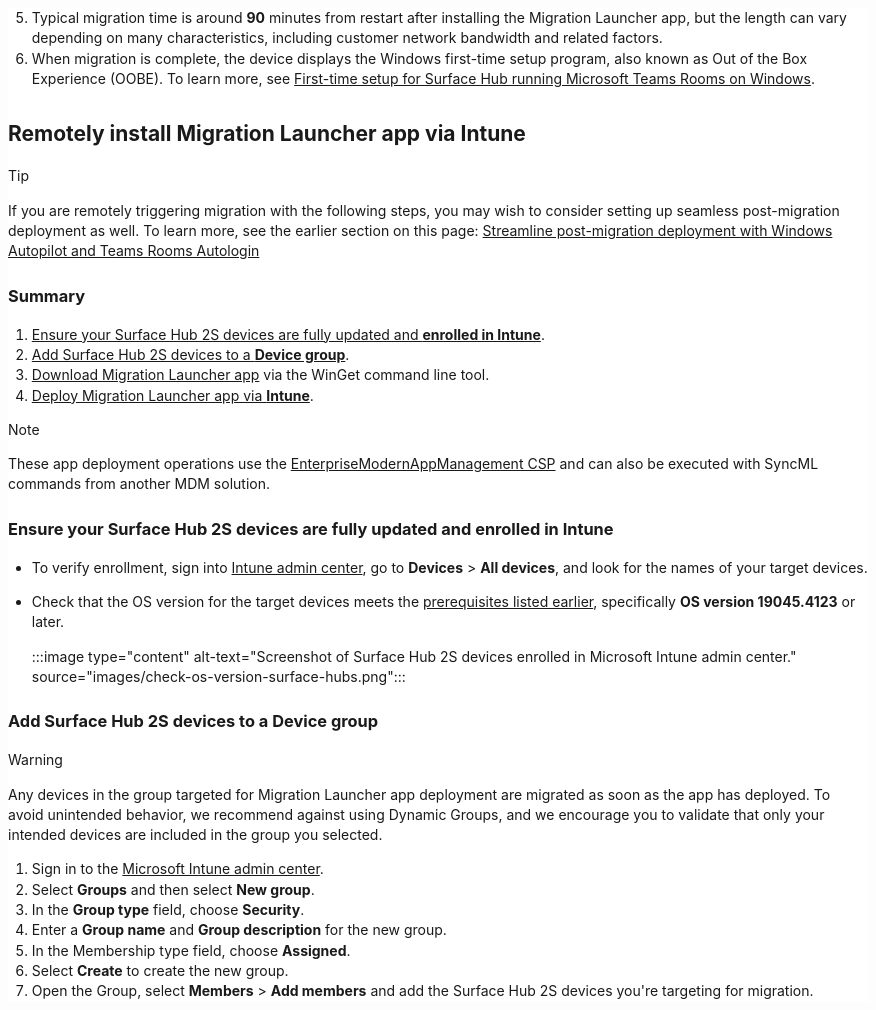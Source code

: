 5. Typical migration time is around **90** minutes from restart after installing the Migration Launcher app, but the length can vary depending on many characteristics, including customer network bandwidth and related factors.
6. When migration is complete, the device displays the Windows first-time setup program, also known as Out of the Box Experience (OOBE). To learn more, see [First-time setup for Surface Hub running Microsoft Teams Rooms on Windows](first-run-program-surface-hub-3.md).

## Remotely install Migration Launcher app via Intune

> [!TIP]
> If you are remotely triggering migration with the following steps, you may wish to consider setting up seamless post-migration deployment as well. To learn more, see the earlier section on this page: [Streamline post-migration deployment with Windows Autopilot and Teams Rooms Autologin](#optional-streamline-post-migration-deployment-with-windows-autopilot-and-teams-rooms-autologin)

### Summary

1. [Ensure your Surface Hub 2S devices are fully updated and **enrolled in Intune**](#ensure-your-surface-hub-2s-devices-are-fully-updated-and-enrolled-in-intune).
2. [Add Surface Hub 2S devices to a **Device group**](#add-surface-hub-2s-devices-to-a-device-group).
3. [Download Migration Launcher app](#download-migration-launcher-app-via-winget) via the WinGet command line tool.
4. [Deploy Migration Launcher app via **Intune**](#deploy-migration-launcher-app-via-intune).

> [!NOTE]
> These app deployment operations use the [EnterpriseModernAppManagement CSP](/windows/client-management/mdm/enterprisemodernappmanagement-csp) and can also be executed with SyncML commands from another MDM solution.

### Ensure your Surface Hub 2S devices are fully updated and enrolled in Intune

- To verify enrollment, sign into [Intune admin center](https://intune.microsoft.com/), go to **Devices** > **All devices**, and look for the names of your target devices.
- Check that the OS version for the target devices meets the [prerequisites listed earlier](#prerequisites), specifically **OS version 19045.4123** or later.

  :::image type="content" alt-text="Screenshot of Surface Hub 2S devices enrolled in Microsoft Intune admin center." source="images/check-os-version-surface-hubs.png":::

### Add Surface Hub 2S devices to a Device group

> [!WARNING]
> Any devices in the group targeted for Migration Launcher app deployment are migrated as soon as the app has deployed. To avoid unintended behavior, we recommend against using Dynamic Groups, and we encourage you to validate that only your intended devices are included in the group you selected.

1. Sign in to the [Microsoft Intune admin center](https://intune.microsoft.com/).
2. Select **Groups** and then select **New group**.
3. In the **Group type** field, choose **Security**.
4. Enter a **Group name** and **Group description** for the new group.
5. In the Membership type field, choose **Assigned**.
6. Select **Create** to create the new group.
7. Open the Group, select  **Members** > **Add members** and add the Surface Hub 2S devices you're targeting for migration.
